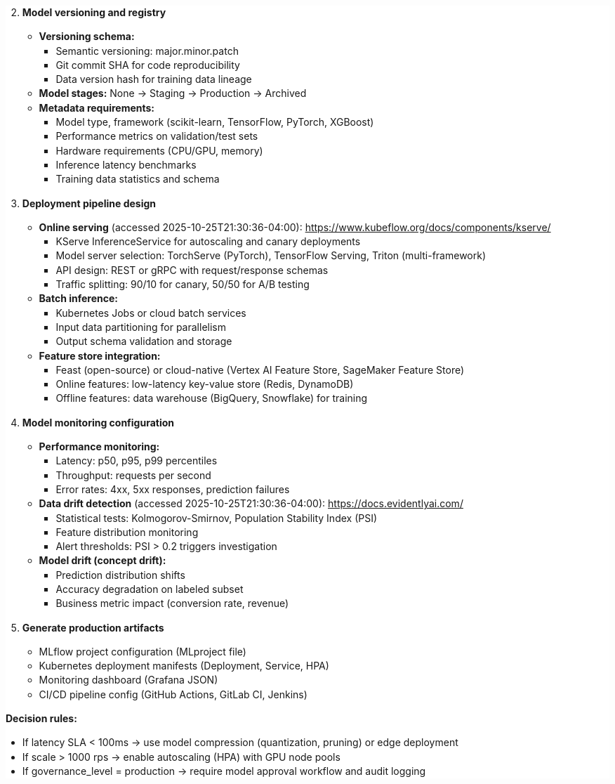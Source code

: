 2. **Model versioning and registry**
   * **Versioning schema:**
     - Semantic versioning: major.minor.patch
     - Git commit SHA for code reproducibility
     - Data version hash for training data lineage
   * **Model stages:** None → Staging → Production → Archived
   * **Metadata requirements:**
     - Model type, framework (scikit-learn, TensorFlow, PyTorch, XGBoost)
     - Performance metrics on validation/test sets
     - Hardware requirements (CPU/GPU, memory)
     - Inference latency benchmarks
     - Training data statistics and schema

3. **Deployment pipeline design**
   * **Online serving** (accessed 2025-10-25T21:30:36-04:00): https://www.kubeflow.org/docs/components/kserve/
     - KServe InferenceService for autoscaling and canary deployments
     - Model server selection: TorchServe (PyTorch), TensorFlow Serving, Triton (multi-framework)
     - API design: REST or gRPC with request/response schemas
     - Traffic splitting: 90/10 for canary, 50/50 for A/B testing
   * **Batch inference:**
     - Kubernetes Jobs or cloud batch services
     - Input data partitioning for parallelism
     - Output schema validation and storage
   * **Feature store integration:**
     - Feast (open-source) or cloud-native (Vertex AI Feature Store, SageMaker Feature Store)
     - Online features: low-latency key-value store (Redis, DynamoDB)
     - Offline features: data warehouse (BigQuery, Snowflake) for training

4. **Model monitoring configuration**
   * **Performance monitoring:**
     - Latency: p50, p95, p99 percentiles
     - Throughput: requests per second
     - Error rates: 4xx, 5xx responses, prediction failures
   * **Data drift detection** (accessed 2025-10-25T21:30:36-04:00): https://docs.evidentlyai.com/
     - Statistical tests: Kolmogorov-Smirnov, Population Stability Index (PSI)
     - Feature distribution monitoring
     - Alert thresholds: PSI > 0.2 triggers investigation
   * **Model drift (concept drift):**
     - Prediction distribution shifts
     - Accuracy degradation on labeled subset
     - Business metric impact (conversion rate, revenue)

5. **Generate production artifacts**
   * MLflow project configuration (MLproject file)
   * Kubernetes deployment manifests (Deployment, Service, HPA)
   * Monitoring dashboard (Grafana JSON)
   * CI/CD pipeline config (GitHub Actions, GitLab CI, Jenkins)

**Decision rules:**
* If latency SLA < 100ms → use model compression (quantization, pruning) or edge deployment
* If scale > 1000 rps → enable autoscaling (HPA) with GPU node pools
* If governance_level = production → require model approval workflow and audit logging
